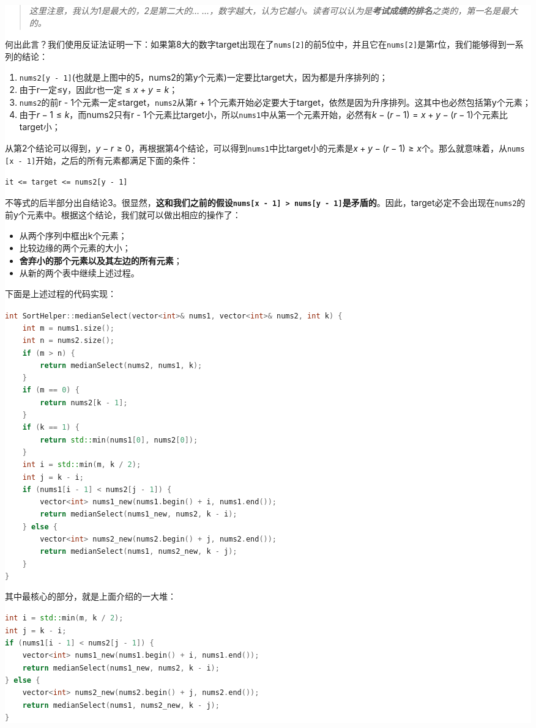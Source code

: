 > *这里注意，我认为1是最大的，2是第二大的... ...，数字越大，认为它越小。读者可以认为是**考试成绩的排名**之类的，第一名是最大的。*

何出此言？我们使用反证法证明一下：如果第8大的数字target出现在了`nums[2]`的前5位中，并且它在`nums[2]`是第r位，我们能够得到一系列的结论：

1. `nums2[y - 1]`(也就是上图中的5，nums2的第y个元素)一定要比target大，因为都是升序排列的；
2. 由于r一定$\leqslant$y，因此r也一定$\leqslant x + y = k$；
3. `nums2`的前r - 1个元素一定$\leqslant$target，`nums2`从第r + 1个元素开始必定要大于target，依然是因为升序排列。这其中也必然包括第y个元素；
4. 由于$r - 1 \leqslant k$，而nums2只有r - 1个元素比target小，所以`nums1`中从第一个元素开始，必然有$k - (r - 1) = x + y - (r - 1)$个元素比target小；

从第2个结论可以得到，$y - r \geqslant 0$，再根据第4个结论，可以得到`nums1`中比target小的元素是$x + y - (r - 1) \geqslant x$个。那么就意味着，从`nums[x - 1]`开始，之后的所有元素都满足下面的条件：

```
it <= target <= nums2[y - 1]
```

不等式的后半部分出自结论3。很显然，**这和我们之前的假设`nums[x - 1] > nums[y - 1]`是矛盾的**。因此，target必定不会出现在`nums2`的前y个元素中。根据这个结论，我们就可以做出相应的操作了：

* 从两个序列中框出k个元素；
* 比较边缘的两个元素的大小；
* **舍弃小的那个元素以及其左边的所有元素**；
* 从新的两个表中继续上述过程。

下面是上述过程的代码实现：

```cpp
int SortHelper::medianSelect(vector<int>& nums1, vector<int>& nums2, int k) {  
    int m = nums1.size();  
    int n = nums2.size();  
    if (m > n) {  
        return medianSelect(nums2, nums1, k);  
    }  
    if (m == 0) {  
        return nums2[k - 1];  
    }  
    if (k == 1) {  
        return std::min(nums1[0], nums2[0]);  
    }  
    int i = std::min(m, k / 2);  
    int j = k - i;  
    if (nums1[i - 1] < nums2[j - 1]) {  
        vector<int> nums1_new(nums1.begin() + i, nums1.end());  
        return medianSelect(nums1_new, nums2, k - i);  
    } else {  
        vector<int> nums2_new(nums2.begin() + j, nums2.end());  
        return medianSelect(nums1, nums2_new, k - j);  
    }  
}
```

其中最核心的部分，就是上面介绍的一大堆：

```cpp
int i = std::min(m, k / 2);  
int j = k - i;  
if (nums1[i - 1] < nums2[j - 1]) {  
	vector<int> nums1_new(nums1.begin() + i, nums1.end());  
	return medianSelect(nums1_new, nums2, k - i);  
} else {  
	vector<int> nums2_new(nums2.begin() + j, nums2.end());  
	return medianSelect(nums1, nums2_new, k - j);  
}  
```

